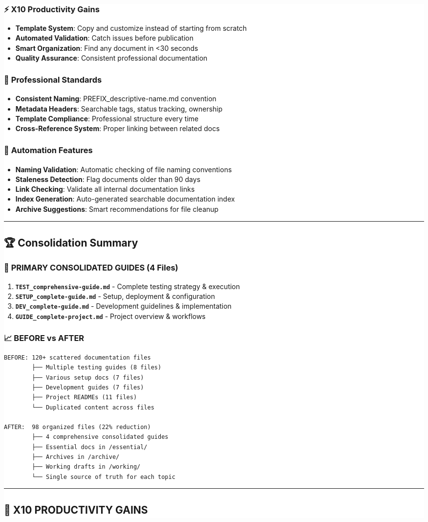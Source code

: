 ### ⚡ **X10 Productivity Gains**
- **Template System**: Copy and customize instead of starting from scratch
- **Automated Validation**: Catch issues before publication
- **Smart Organization**: Find any document in <30 seconds
- **Quality Assurance**: Consistent professional documentation

### 🎯 **Professional Standards**
- **Consistent Naming**: PREFIX_descriptive-name.md convention
- **Metadata Headers**: Searchable tags, status tracking, ownership
- **Template Compliance**: Professional structure every time
- **Cross-Reference System**: Proper linking between related docs

### 🔧 **Automation Features**
- **Naming Validation**: Automatic checking of file naming conventions
- **Staleness Detection**: Flag documents older than 90 days
- **Link Checking**: Validate all internal documentation links
- **Index Generation**: Auto-generated searchable documentation index
- **Archive Suggestions**: Smart recommendations for file cleanup

---

## 🏆 Consolidation Summary

### 📁 **PRIMARY CONSOLIDATED GUIDES** (4 Files)
1. **`TEST_comprehensive-guide.md`** - Complete testing strategy & execution
2. **`SETUP_complete-guide.md`** - Setup, deployment & configuration  
3. **`DEV_complete-guide.md`** - Development guidelines & implementation
4. **`GUIDE_complete-project.md`** - Project overview & workflows

### 📈 **BEFORE vs AFTER**
```
BEFORE: 120+ scattered documentation files
        ├── Multiple testing guides (8 files)
        ├── Various setup docs (7 files)  
        ├── Development guides (7 files)
        ├── Project READMEs (11 files)
        └── Duplicated content across files

AFTER:  98 organized files (22% reduction)
        ├── 4 comprehensive consolidated guides
        ├── Essential docs in /essential/
        ├── Archives in /archive/
        ├── Working drafts in /working/
        └── Single source of truth for each topic
```

---

## 🚀 **X10 PRODUCTIVITY GAINS**
